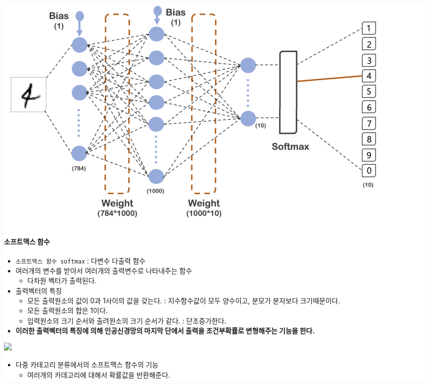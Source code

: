 
![tf_mnist_1.png](../images/tensorflow/tf_mnist_1.png)

#### 소프트맥스 함수
- `소프트맥스 함수 softmax` : 다변수 다출력 함수
- 여러개의 변수를 받아서 여러개의 출력변수로 나타내주는 함수
    - 다차원 벡터가 출력된다.
- 출력벡터의 특징
    - 모든 출력원소의 값이 0과 1사이의 값을 갖는다. : 지수함수값이 모두 양수이고, 분모가 분자보다 크기때문이다.
    - 모든 출력원소의 합은 1이다.
    - 입력원소의 크기 순서와 출려원소의 크기 순서가 같다. : 단조증가한다.
- **이러한 출력벡터의 특징에 의해 인공신경망의 마지막 단에서 출력을 조건부확률로 변형해주는 기능을 한다.**
    

<img src="https://latex.codecogs.com/gif.latex?y%20%3D%20%5Cbegin%7Bbmatrix%7D%20y_1%20%5C%5C%20y_2%20%5C%5C%20y_3%20%5Cend%7Bbmatrix%7D%20%3DS%28x_1%2C%20x_2%2C%20x_3%29%3D%20%5Cbegin%7Bbmatrix%7D%20%5Cdfrac%7B%5Cexp%28w_1x_1%29%7D%7B%5Cexp%28w_1x_1%29%20&plus;%20%5Cexp%28w_2x_2%29%20&plus;%20%5Cexp%28w_3x_3%29%7D%20%5C%5C%20%5Cdfrac%7B%5Cexp%28w_2x_2%29%7D%7B%5Cexp%28w_1x_1%29%20&plus;%20%5Cexp%28w_2x_2%29%20&plus;%20%5Cexp%28w_3x_3%29%7D%20%5C%5C%20%5Cdfrac%7B%5Cexp%28w_3x_3%29%7D%7B%5Cexp%28w_1x_1%29%20&plus;%20%5Cexp%28w_2x_2%29%20&plus;%20%5Cexp%28w_3x_3%29%7D%20%5C%5C%20%5Cend%7Bbmatrix%7D"/>

- 다중 카테고리 분류에서의 소프트맥스 함수의 기능
    - 여러개의 카데고리에 대해서 확률값을 반환해준다. 
